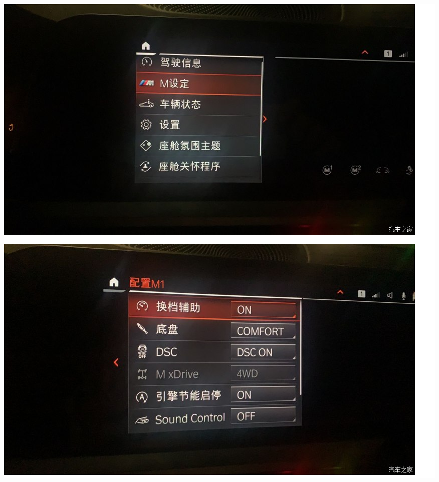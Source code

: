![img](../../_ImageAssets/820_ChwFqV7HaBuAVLzrAAJ87mWHpQM528.jpg)

![img](../../_ImageAssets/820_ChsEf17HaC-Af118AAN9zFaLSAA607.jpg)
